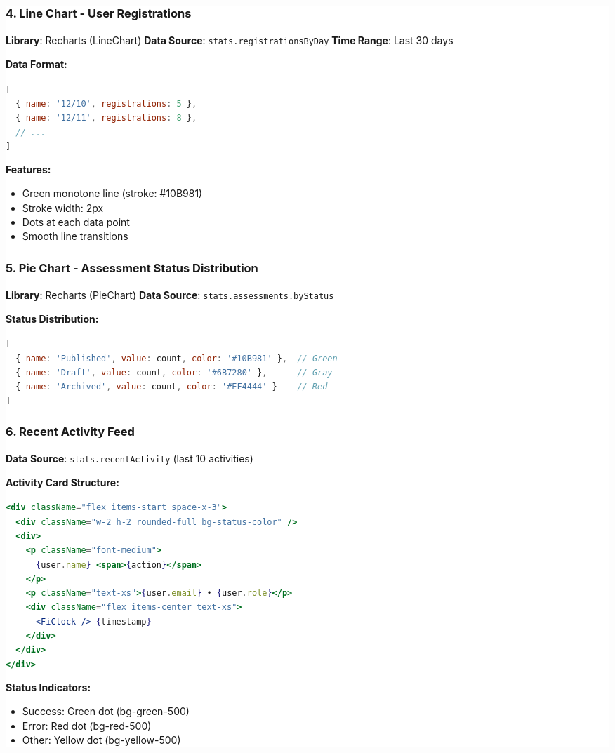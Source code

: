 ### 4. **Line Chart - User Registrations**
**Library**: Recharts (LineChart)
**Data Source**: `stats.registrationsByDay`
**Time Range**: Last 30 days

**Data Format:**
```javascript
[
  { name: '12/10', registrations: 5 },
  { name: '12/11', registrations: 8 },
  // ...
]
```

**Features:**
- Green monotone line (stroke: #10B981)
- Stroke width: 2px
- Dots at each data point
- Smooth line transitions

### 5. **Pie Chart - Assessment Status Distribution**
**Library**: Recharts (PieChart)
**Data Source**: `stats.assessments.byStatus`

**Status Distribution:**
```javascript
[
  { name: 'Published', value: count, color: '#10B981' },  // Green
  { name: 'Draft', value: count, color: '#6B7280' },      // Gray
  { name: 'Archived', value: count, color: '#EF4444' }    // Red
]
```

### 6. **Recent Activity Feed**
**Data Source**: `stats.recentActivity` (last 10 activities)

**Activity Card Structure:**
```jsx
<div className="flex items-start space-x-3">
  <div className="w-2 h-2 rounded-full bg-status-color" />
  <div>
    <p className="font-medium">
      {user.name} <span>{action}</span>
    </p>
    <p className="text-xs">{user.email} • {user.role}</p>
    <div className="flex items-center text-xs">
      <FiClock /> {timestamp}
    </div>
  </div>
</div>
```

**Status Indicators:**
- Success: Green dot (bg-green-500)
- Error: Red dot (bg-red-500)
- Other: Yellow dot (bg-yellow-500)
